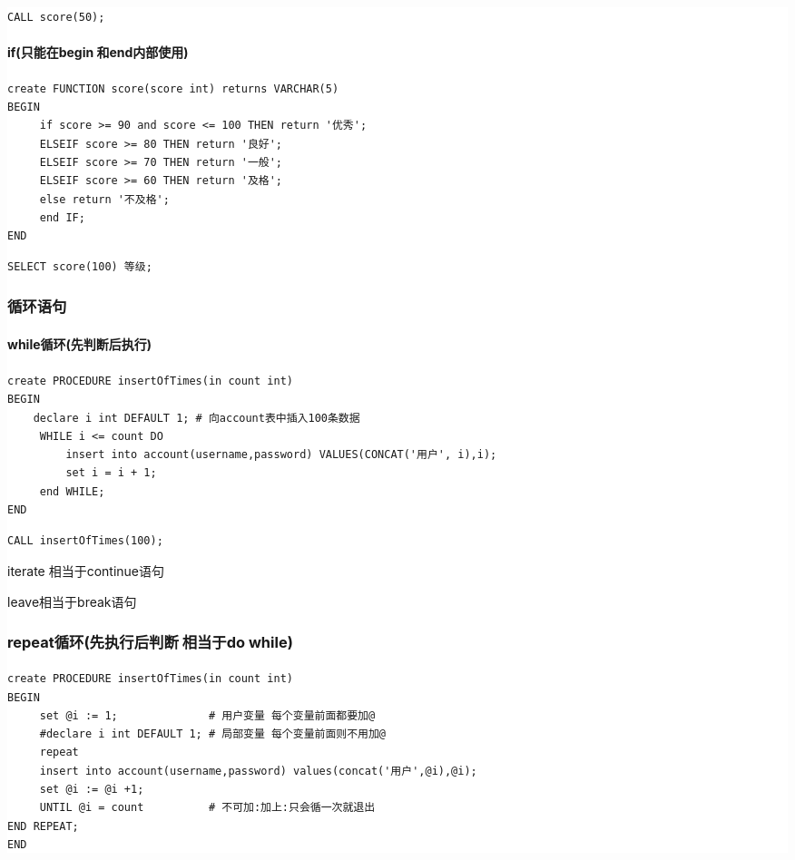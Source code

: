 ```mysql
CALL score(50);
```

#### if(只能在begin 和end内部使用)

```mysql
create FUNCTION score(score int) returns VARCHAR(5)
BEGIN
     if score >= 90 and score <= 100 THEN return '优秀';
     ELSEIF score >= 80 THEN return '良好';
     ELSEIF score >= 70 THEN return '一般';
     ELSEIF score >= 60 THEN return '及格';
     else return '不及格';
     end IF;
END
```

```mysql
SELECT score(100) 等级;
```

### 循环语句

#### while循环(先判断后执行)

```mysql
create PROCEDURE insertOfTimes(in count int)
BEGIN
    declare i int DEFAULT 1; # 向account表中插入100条数据
     WHILE i <= count DO
         insert into account(username,password) VALUES(CONCAT('用户', i),i);
         set i = i + 1;   
     end WHILE;   
END
```

```mysql
CALL insertOfTimes(100);
```

iterate 相当于continue语句

leave相当于break语句

 ### repeat循环(先执行后判断 相当于do while)

```mysql
create PROCEDURE insertOfTimes(in count int)
BEGIN
     set @i := 1;              # 用户变量 每个变量前面都要加@
     #declare i int DEFAULT 1; # 局部变量 每个变量前面则不用加@
     repeat
     insert into account(username,password) values(concat('用户',@i),@i);
     set @i := @i +1;
     UNTIL @i = count          # 不可加:加上:只会循一次就退出
END REPEAT;
END
```
